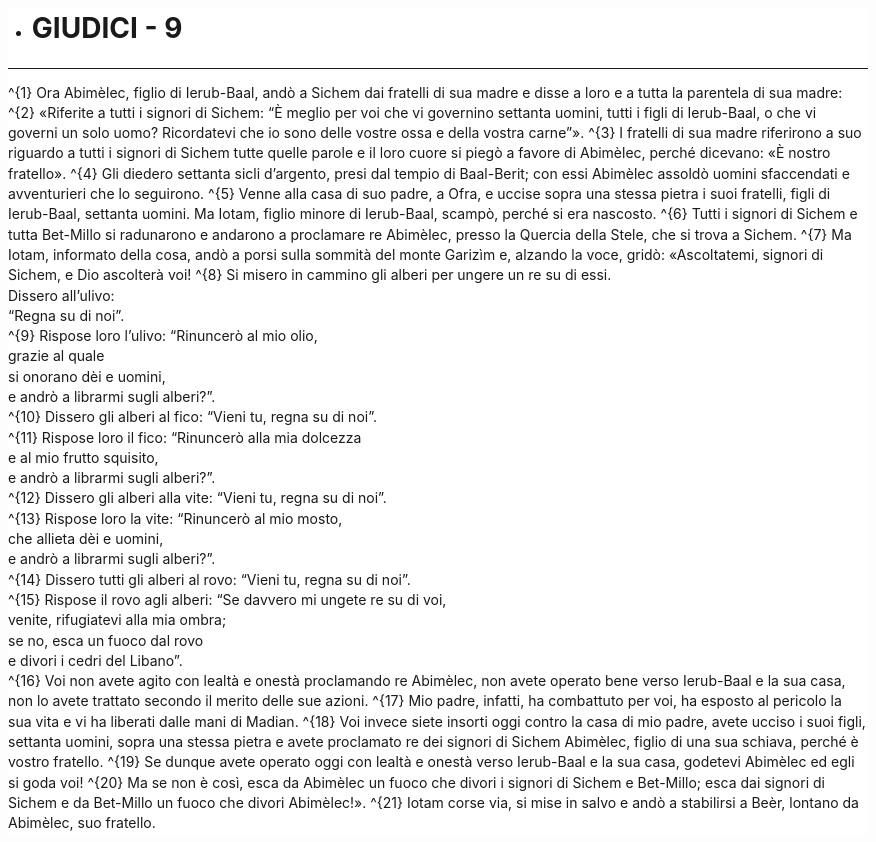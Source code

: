 - # GIUDICI - 9
----------------------------------

^{1} Ora Abimèlec, figlio di Ierub-Baal, andò a Sichem dai fratelli di sua madre e disse a loro e a tutta la parentela di sua madre: ^{2} «Riferite a tutti i signori di Sichem: “È meglio per voi che vi governino settanta uomini, tutti i figli di Ierub-Baal, o che vi governi un solo uomo? Ricordatevi che io sono delle vostre ossa e della vostra carne”». ^{3} I fratelli di sua madre riferirono a suo riguardo a tutti i signori di Sichem tutte quelle parole e il loro cuore si piegò a favore di Abimèlec, perché dicevano: «È nostro fratello». ^{4} Gli diedero settanta sicli d’argento, presi dal tempio di Baal-Berit; con essi Abimèlec assoldò uomini sfaccendati e avventurieri che lo seguirono. ^{5} Venne alla casa di suo padre, a Ofra, e uccise sopra una stessa pietra i suoi fratelli, figli di Ierub-Baal, settanta uomini. Ma Iotam, figlio minore di Ierub-Baal, scampò, perché si era nascosto. ^{6} Tutti i signori di Sichem e tutta Bet-Millo si radunarono e andarono a proclamare re Abimèlec, presso la Quercia della Stele, che si trova a Sichem.
^{7} Ma Iotam, informato della cosa, andò a porsi sulla sommità del monte Garizìm e, alzando la voce, gridò: «Ascoltatemi, signori di Sichem, e Dio ascolterà voi!
^{8} Si misero in cammino gli alberi
per ungere un re su di essi.  
Dissero all’ulivo:  
“Regna su di noi”.  
^{9} Rispose loro l’ulivo:
“Rinuncerò al mio olio,  
grazie al quale  
si onorano dèi e uomini,  
e andrò a librarmi sugli alberi?”.  
^{10} Dissero gli alberi al fico:
“Vieni tu, regna su di noi”.  
^{11} Rispose loro il fico:
“Rinuncerò alla mia dolcezza  
e al mio frutto squisito,  
e andrò a librarmi sugli alberi?”.  
^{12} Dissero gli alberi alla vite:
“Vieni tu, regna su di noi”.  
^{13} Rispose loro la vite:
“Rinuncerò al mio mosto,  
che allieta dèi e uomini,  
e andrò a librarmi sugli alberi?”.  
^{14} Dissero tutti gli alberi al rovo:
“Vieni tu, regna su di noi”.  
^{15} Rispose il rovo agli alberi:
“Se davvero mi ungete re su di voi,  
venite, rifugiatevi alla mia ombra;  
se no, esca un fuoco dal rovo  
e divori i cedri del Libano”.  
^{16} Voi non avete agito con lealtà e onestà proclamando re Abimèlec, non avete operato bene verso Ierub-Baal e la sua casa, non lo avete trattato secondo il merito delle sue azioni. ^{17} Mio padre, infatti, ha combattuto per voi, ha esposto al pericolo la sua vita e vi ha liberati dalle mani di Madian. ^{18} Voi invece siete insorti oggi contro la casa di mio padre, avete ucciso i suoi figli, settanta uomini, sopra una stessa pietra e avete proclamato re dei signori di Sichem Abimèlec, figlio di una sua schiava, perché è vostro fratello. ^{19} Se dunque avete operato oggi con lealtà e onestà verso Ierub-Baal e la sua casa, godetevi Abimèlec ed egli si goda voi! ^{20} Ma se non è così, esca da Abimèlec un fuoco che divori i signori di Sichem e Bet-Millo; esca dai signori di Sichem e da Bet-Millo un fuoco che divori Abimèlec!». ^{21} Iotam corse via, si mise in salvo e andò a stabilirsi a Beèr, lontano da Abimèlec, suo fratello.